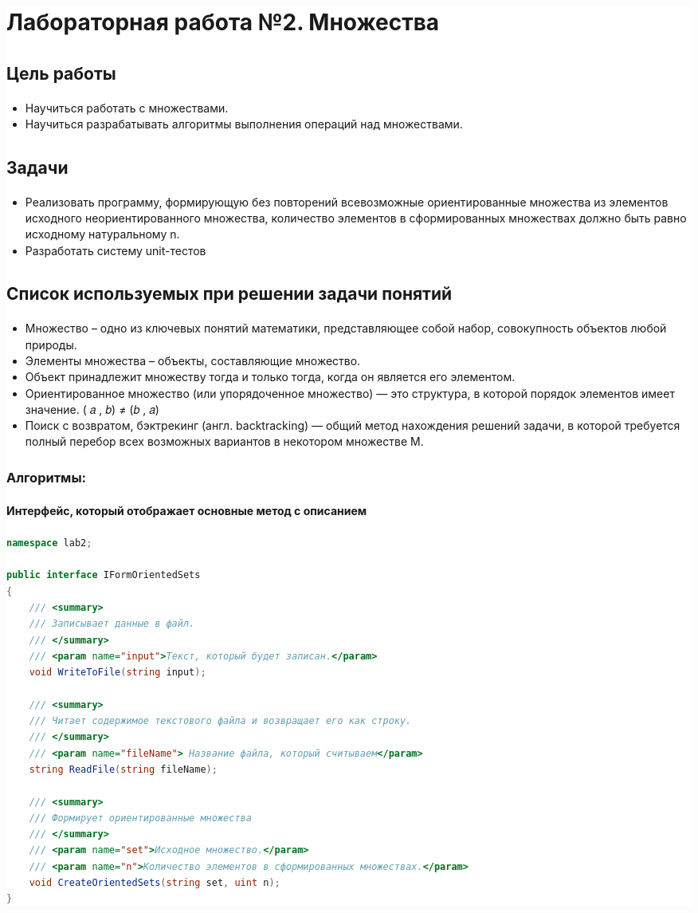 # Лабораторная работа №2. Множества
## Цель работы
- Научиться работать с множествами.
- Научиться разрабатывать алгоритмы выполнения операций над множествами.
## Задачи
- Реализовать программу, формирующую без повторений всевозможные ориентированные
множества из элементов исходного неориентированного множества, количество
элементов в сформированных множествах должно быть равно исходному натуральному n.
- Разработать систему unit-тестов
## Список используемых при решении задачи понятий
- Множество – одно из ключевых понятий математики, представляющее собой набор, совокупность объектов любой природы.
- Элементы множества – объекты, составляющие множество.
- Объект принадлежит множеству тогда и только тогда, когда он является его элементом.
-  Ориентированное множество (или упорядоченное множество) — это структура, в которой порядок элементов имеет значение. 
( 𝑎 , 𝑏) ≠ (𝑏 , 𝑎)
- Поиск с возвратом, бэктрекинг (англ. backtracking) — общий метод нахождения решений задачи, в которой требуется полный перебор всех возможных вариантов в некотором множестве М.


### Алгоритмы:

#### Интерфейс, который отображает основные метод c описанием
```c#
namespace lab2;

public interface IFormOrientedSets
{
    /// <summary>
    /// Записывает данные в файл.
    /// </summary>
    /// <param name="input">Текст, который будет записан.</param>
    void WriteToFile(string input);

    /// <summary>
    /// Читает содержимое текстового файла и возвращает его как строку.
    /// </summary>
    /// <param name="fileName"> Название файла, который считываем</param>
    string ReadFile(string fileName);

    /// <summary>
    /// Формирует ориентированные множества
    /// </summary>
    /// <param name="set">Исходное множество.</param>
    /// <param name="n">Количество элементов в сформированных множествах.</param>
    void CreateOrientedSets(string set, uint n);
}
```
